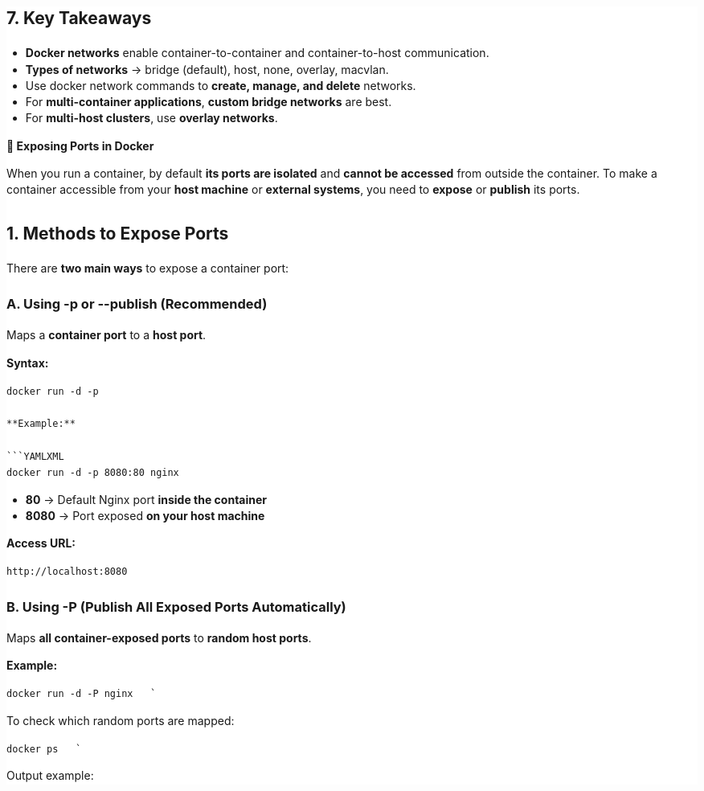 
**7\. Key Takeaways**
---------------------
*   **Docker networks** enable container-to-container and container-to-host communication.
*   **Types of networks** → bridge (default), host, none, overlay, macvlan.
*   Use docker network commands to **create, manage, and delete** networks.
*   For **multi-container applications**, **custom bridge networks** are best.
*   For **multi-host clusters**, use **overlay networks**.
    

**🐳 Exposing Ports in Docker**

When you run a container, by default **its ports are isolated** and **cannot be accessed** from outside the container. To make a container accessible from your **host machine** or **external systems**, you need to **expose** or **publish** its ports.

**1\. Methods to Expose Ports**
-------------------------------

There are **two main ways** to expose a container port:

### **A. Using -p or --publish (Recommended)**

Maps a **container port** to a **host port**.

**Syntax:**

```YAMLXML
docker run -d -p 

**Example:**

```YAMLXML  
docker run -d -p 8080:80 nginx
```

*   **80** → Default Nginx port **inside the container**
*   **8080** → Port exposed **on your host machine**
    

**Access URL:**

```YAMLXML
http://localhost:8080  
```

### **B. Using -P (Publish All Exposed Ports Automatically)**

Maps **all container-exposed ports** to **random host ports**.

**Example:**

```YAMLXML
docker run -d -P nginx   `
```
To check which random ports are mapped:

```YAMLXML
docker ps   `
```
Output example:
